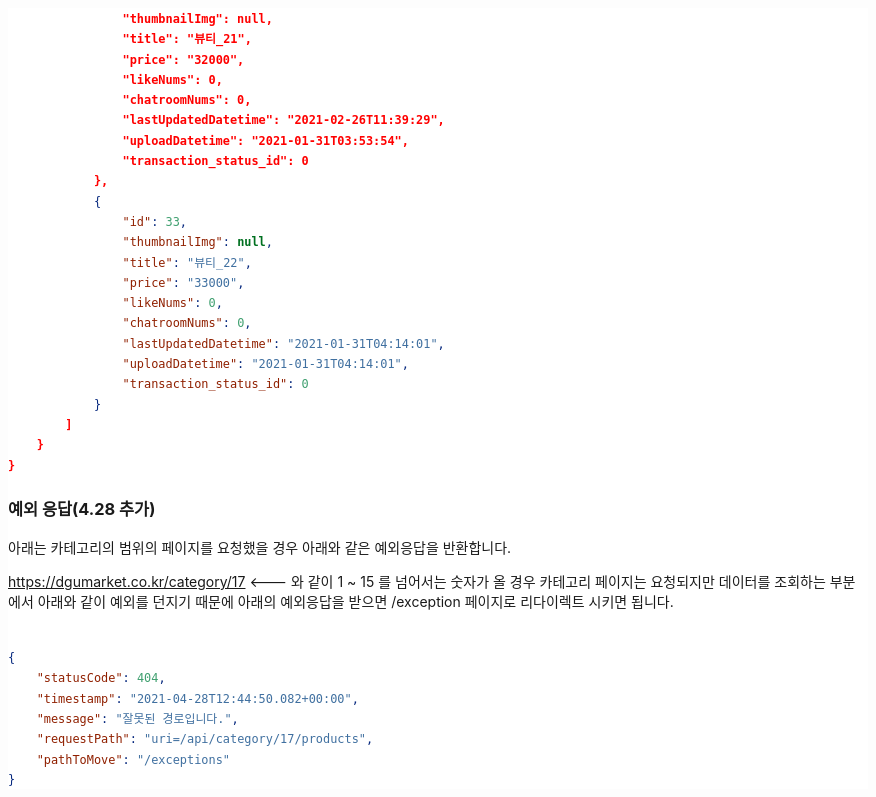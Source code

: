 ```json
                "thumbnailImg": null,
                "title": "뷰티_21",
                "price": "32000",
                "likeNums": 0,
                "chatroomNums": 0,
                "lastUpdatedDatetime": "2021-02-26T11:39:29",
                "uploadDatetime": "2021-01-31T03:53:54",
                "transaction_status_id": 0
            },
            {
                "id": 33,
                "thumbnailImg": null,
                "title": "뷰티_22",
                "price": "33000",
                "likeNums": 0,
                "chatroomNums": 0,
                "lastUpdatedDatetime": "2021-01-31T04:14:01",
                "uploadDatetime": "2021-01-31T04:14:01",
                "transaction_status_id": 0
            }
        ]
    }
}


```


### 예외 응답(4.28 추가)

아래는 카테고리의 범위의 페이지를 요청했을 경우 아래와 같은 예외응답을 반환합니다.

https://dgumarket.co.kr/category/17 <--- 와 같이 1 ~ 15 를 넘어서는 숫자가 올 경우
카테고리 페이지는 요청되지만 데이터를 조회하는 부분에서 아래와 같이 예외를 던지기 때문에 
아래의 예외응답을 받으면 /exception 페이지로 리다이렉트 시키면 됩니다.


```json

{
    "statusCode": 404,
    "timestamp": "2021-04-28T12:44:50.082+00:00",
    "message": "잘못된 경로입니다.",
    "requestPath": "uri=/api/category/17/products",
    "pathToMove": "/exceptions"
}

```